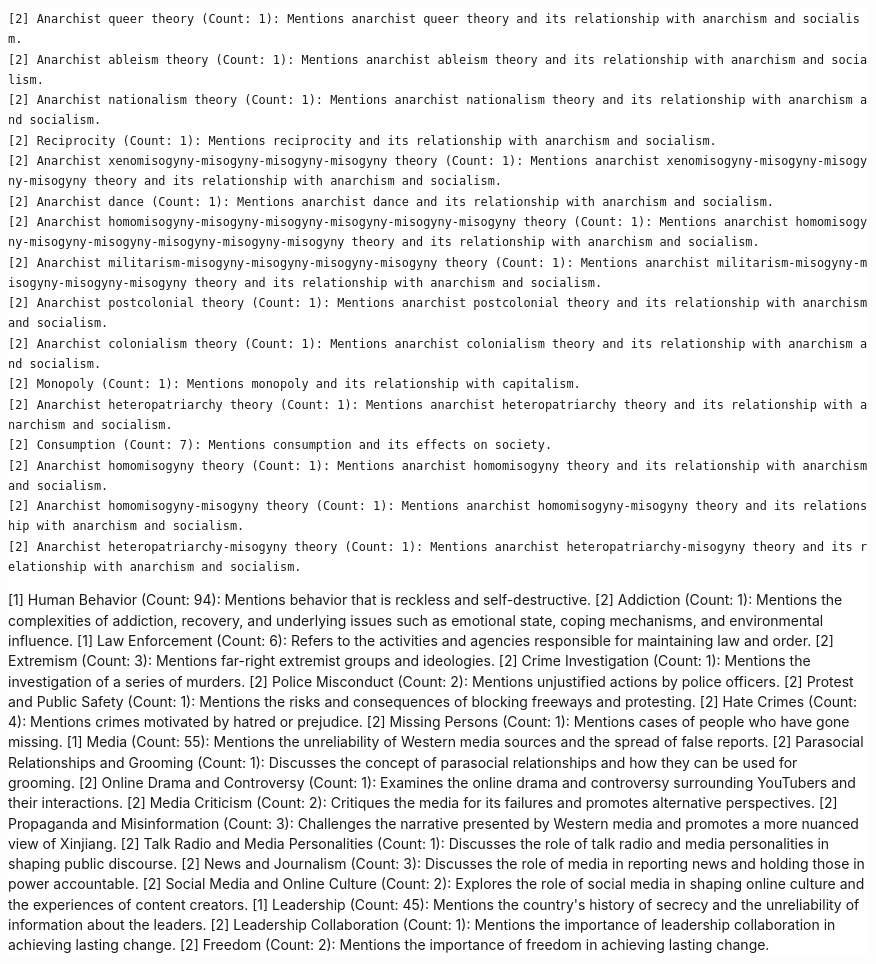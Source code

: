 	[2] Anarchist queer theory (Count: 1): Mentions anarchist queer theory and its relationship with anarchism and socialism.
	[2] Anarchist ableism theory (Count: 1): Mentions anarchist ableism theory and its relationship with anarchism and socialism.
	[2] Anarchist nationalism theory (Count: 1): Mentions anarchist nationalism theory and its relationship with anarchism and socialism.
	[2] Reciprocity (Count: 1): Mentions reciprocity and its relationship with anarchism and socialism.
	[2] Anarchist xenomisogyny-misogyny-misogyny-misogyny theory (Count: 1): Mentions anarchist xenomisogyny-misogyny-misogyny-misogyny theory and its relationship with anarchism and socialism.
	[2] Anarchist dance (Count: 1): Mentions anarchist dance and its relationship with anarchism and socialism.
	[2] Anarchist homomisogyny-misogyny-misogyny-misogyny-misogyny-misogyny theory (Count: 1): Mentions anarchist homomisogyny-misogyny-misogyny-misogyny-misogyny-misogyny theory and its relationship with anarchism and socialism.
	[2] Anarchist militarism-misogyny-misogyny-misogyny-misogyny theory (Count: 1): Mentions anarchist militarism-misogyny-misogyny-misogyny-misogyny theory and its relationship with anarchism and socialism.
	[2] Anarchist postcolonial theory (Count: 1): Mentions anarchist postcolonial theory and its relationship with anarchism and socialism.
	[2] Anarchist colonialism theory (Count: 1): Mentions anarchist colonialism theory and its relationship with anarchism and socialism.
	[2] Monopoly (Count: 1): Mentions monopoly and its relationship with capitalism.
	[2] Anarchist heteropatriarchy theory (Count: 1): Mentions anarchist heteropatriarchy theory and its relationship with anarchism and socialism.
	[2] Consumption (Count: 7): Mentions consumption and its effects on society.
	[2] Anarchist homomisogyny theory (Count: 1): Mentions anarchist homomisogyny theory and its relationship with anarchism and socialism.
	[2] Anarchist homomisogyny-misogyny theory (Count: 1): Mentions anarchist homomisogyny-misogyny theory and its relationship with anarchism and socialism.
	[2] Anarchist heteropatriarchy-misogyny theory (Count: 1): Mentions anarchist heteropatriarchy-misogyny theory and its relationship with anarchism and socialism.
[1] Human Behavior (Count: 94): Mentions behavior that is reckless and self-destructive.
	[2] Addiction (Count: 1): Mentions the complexities of addiction, recovery, and underlying issues such as emotional state, coping mechanisms, and environmental influence.
[1] Law Enforcement (Count: 6): Refers to the activities and agencies responsible for maintaining law and order.
	[2] Extremism (Count: 3): Mentions far-right extremist groups and ideologies.
	[2] Crime Investigation (Count: 1): Mentions the investigation of a series of murders.
	[2] Police Misconduct (Count: 2): Mentions unjustified actions by police officers.
	[2] Protest and Public Safety (Count: 1): Mentions the risks and consequences of blocking freeways and protesting.
	[2] Hate Crimes (Count: 4): Mentions crimes motivated by hatred or prejudice.
	[2] Missing Persons (Count: 1): Mentions cases of people who have gone missing.
[1] Media (Count: 55): Mentions the unreliability of Western media sources and the spread of false reports.
	[2] Parasocial Relationships and Grooming (Count: 1): Discusses the concept of parasocial relationships and how they can be used for grooming.
	[2] Online Drama and Controversy (Count: 1): Examines the online drama and controversy surrounding YouTubers and their interactions.
	[2] Media Criticism (Count: 2): Critiques the media for its failures and promotes alternative perspectives.
	[2] Propaganda and Misinformation (Count: 3): Challenges the narrative presented by Western media and promotes a more nuanced view of Xinjiang.
	[2] Talk Radio and Media Personalities (Count: 1): Discusses the role of talk radio and media personalities in shaping public discourse.
	[2] News and Journalism (Count: 3): Discusses the role of media in reporting news and holding those in power accountable.
	[2] Social Media and Online Culture (Count: 2): Explores the role of social media in shaping online culture and the experiences of content creators.
[1] Leadership (Count: 45): Mentions the country's history of secrecy and the unreliability of information about the leaders.
	[2] Leadership Collaboration (Count: 1): Mentions the importance of leadership collaboration in achieving lasting change.
	[2] Freedom (Count: 2): Mentions the importance of freedom in achieving lasting change.